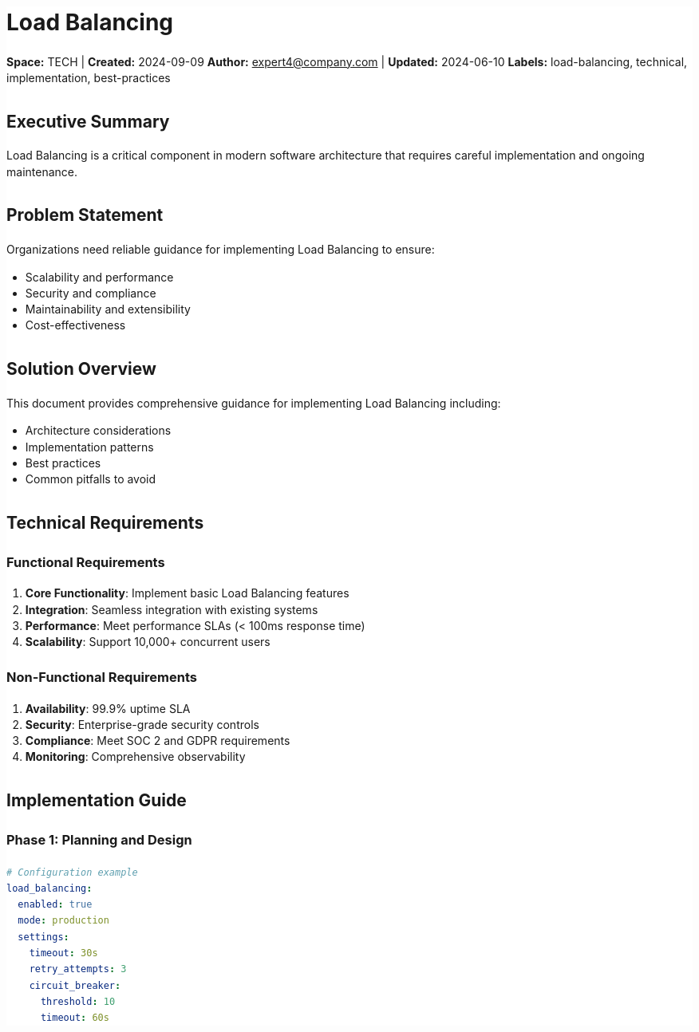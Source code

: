 # Load Balancing

**Space:** TECH | **Created:** 2024-09-09
**Author:** expert4@company.com | **Updated:** 2024-06-10
**Labels:** load-balancing, technical, implementation, best-practices

## Executive Summary
Load Balancing is a critical component in modern software architecture that requires careful implementation and ongoing maintenance.

## Problem Statement
Organizations need reliable guidance for implementing Load Balancing to ensure:
- Scalability and performance
- Security and compliance
- Maintainability and extensibility
- Cost-effectiveness

## Solution Overview
This document provides comprehensive guidance for implementing Load Balancing including:
- Architecture considerations
- Implementation patterns
- Best practices
- Common pitfalls to avoid

## Technical Requirements

### Functional Requirements
1. **Core Functionality**: Implement basic Load Balancing features
2. **Integration**: Seamless integration with existing systems
3. **Performance**: Meet performance SLAs (< 100ms response time)
4. **Scalability**: Support 10,000+ concurrent users

### Non-Functional Requirements
1. **Availability**: 99.9% uptime SLA
2. **Security**: Enterprise-grade security controls
3. **Compliance**: Meet SOC 2 and GDPR requirements
4. **Monitoring**: Comprehensive observability

## Implementation Guide

### Phase 1: Planning and Design
```yaml
# Configuration example
load_balancing:
  enabled: true
  mode: production
  settings:
    timeout: 30s
    retry_attempts: 3
    circuit_breaker:
      threshold: 10
      timeout: 60s
```
